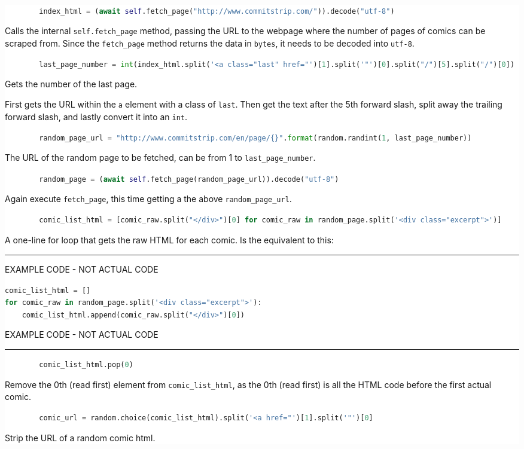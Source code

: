 ```Python
        index_html = (await self.fetch_page("http://www.commitstrip.com/")).decode("utf-8")
```

Calls the internal `self.fetch_page` method, passing the URL to the webpage where the number of pages of comics can be scraped from. Since the `fetch_page` method returns the data in `bytes`, it needs to be decoded into `utf-8`.

```Python
        last_page_number = int(index_html.split('<a class="last" href="')[1].split('"')[0].split("/")[5].split("/")[0])
```

Gets the number of the last page.

First gets the URL within the `a` element with a class of `last`. Then get the text after the 5th forward slash, split away the trailing forward slash, and lastly convert it into an `int`.

```Python
        random_page_url = "http://www.commitstrip.com/en/page/{}".format(random.randint(1, last_page_number))
```

The URL of the random page to be fetched, can be from 1 to `last_page_number`.

```Python
        random_page = (await self.fetch_page(random_page_url)).decode("utf-8")
```

Again execute `fetch_page`, this time getting a the above `random_page_url`.

```Python
        comic_list_html = [comic_raw.split("</div>")[0] for comic_raw in random_page.split('<div class="excerpt">')]
```

A one-line for loop that gets the raw HTML for each comic. Is the equivalent to this:

***
EXAMPLE CODE - NOT ACTUAL CODE
```Python
comic_list_html = []
for comic_raw in random_page.split('<div class="excerpt">'):
    comic_list_html.append(comic_raw.split("</div>")[0])
```
EXAMPLE CODE - NOT ACTUAL CODE
***

```Python
        comic_list_html.pop(0)
```

Remove the 0th (read first) element from `comic_list_html`, as the 0th (read first) is all the HTML code before the first actual comic.

```Python
        comic_url = random.choice(comic_list_html).split('<a href="')[1].split('"')[0]
```

Strip the URL of a random comic html.
